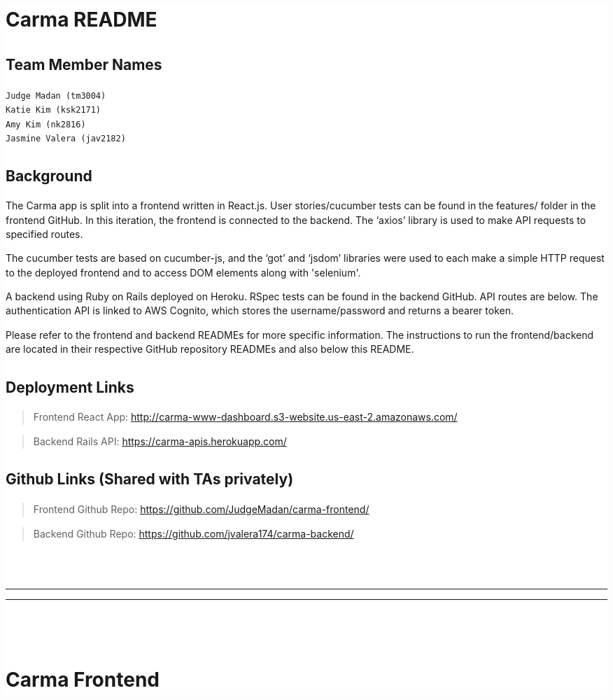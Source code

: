 # Carma README

## Team Member Names
```
Judge Madan (tm3004)
Katie Kim (ksk2171)
Amy Kim (nk2816)
Jasmine Valera (jav2182)
```

## Background

The Carma app is split into a frontend written in React.js. User stories/cucumber tests can be found in the features/ folder in the frontend GitHub. In this iteration, the frontend is connected to the backend. The ‘axios’ library is used to make API requests to specified routes.

The cucumber tests are based on cucumber-js, and the ‘got’ and ‘jsdom’ libraries were used to each make a simple HTTP request to the deployed frontend and to access DOM elements along with 'selenium'.

A backend using Ruby on Rails deployed on Heroku. RSpec tests can be found in the backend GitHub. API routes are below. The authentication API is linked to AWS Cognito, which stores the username/password and returns a bearer token.

Please refer to the frontend and backend READMEs for more specific information. The instructions to run the frontend/backend are located in their respective GitHub repository READMEs and also below this README. 


## Deployment Links

>Frontend React App: http://carma-www-dashboard.s3-website.us-east-2.amazonaws.com/ 

>Backend Rails API: https://carma-apis.herokuapp.com/


## Github Links (Shared with TAs privately)

>Frontend Github Repo: https://github.com/JudgeMadan/carma-frontend/

>Backend Github Repo: https://github.com/jvalera174/carma-backend/

<br>
<br>

---
---

<br>
<br>

# Carma Frontend
